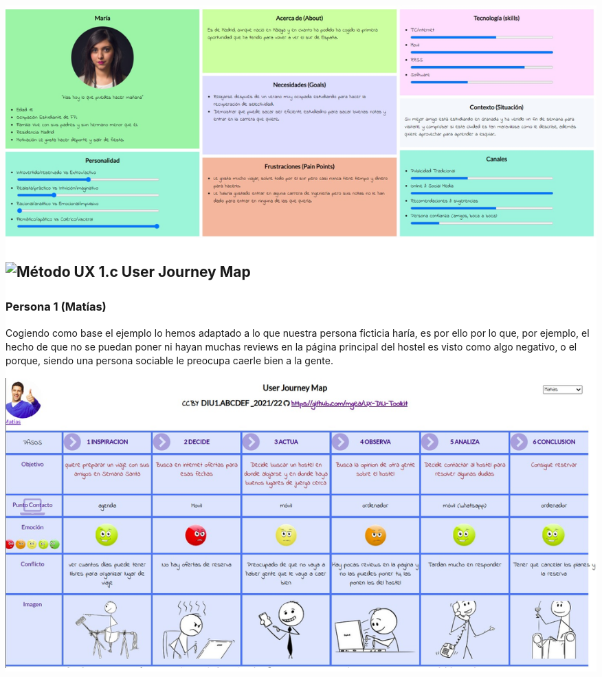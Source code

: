 <img src="P1/Persona Ficticia 2.jpeg">


![Método UX](img/JourneyMap.png) 1.c User Journey Map
----
### Persona 1 (Matías)

Cogiendo como base el ejemplo lo hemos adaptado a lo que nuestra persona ficticia haría,
es por ello por lo que, por ejemplo, el hecho de que no se puedan poner ni hayan muchas
reviews en la página principal del hostel es visto como algo negativo, o el porque, siendo
una persona sociable le preocupa caerle bien a la gente.

<img src="P1/Journey Map 1.jpeg">
